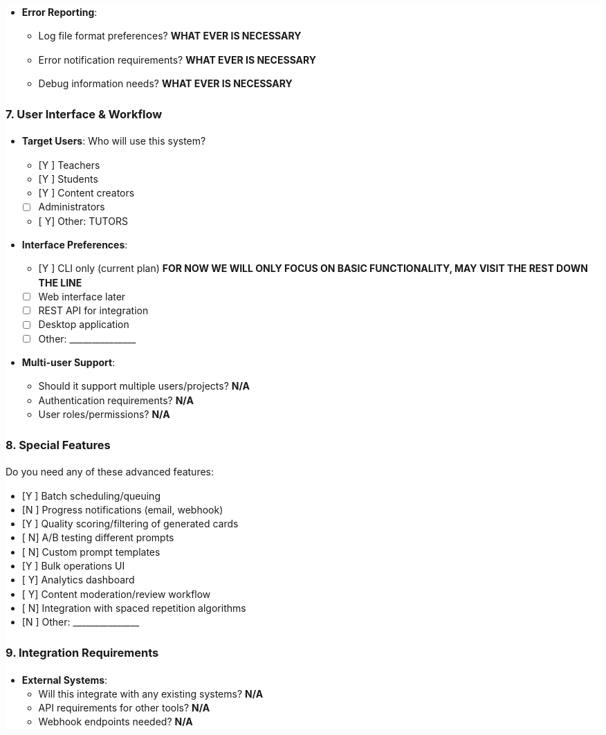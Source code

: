 - **Error Reporting**:
  - Log file format preferences?
  **WHAT EVER IS NECESSARY**

  - Error notification requirements?
  **WHAT EVER IS NECESSARY**

  - Debug information needs?
  **WHAT EVER IS NECESSARY**

### 7. User Interface & Workflow

- **Target Users**: Who will use this system?
  - [Y ] Teachers
  - [Y ] Students
  - [Y ] Content creators
  - [ ] Administrators
  - [ Y] Other: TUTORS

- **Interface Preferences**:
  - [Y ] CLI only (current plan) **FOR NOW WE WILL ONLY FOCUS ON BASIC FUNCTIONALITY, MAY VISIT THE REST DOWN THE LINE**
  - [ ] Web interface later
  - [ ] REST API for integration
  - [ ] Desktop application
  - [ ] Other: _______________

- **Multi-user Support**:
  - Should it support multiple users/projects?
  **N/A**
  - Authentication requirements?
  **N/A**
  - User roles/permissions?
  **N/A**

### 8. Special Features

Do you need any of these advanced features:
- [Y ] Batch scheduling/queuing
- [N ] Progress notifications (email, webhook)
- [Y ] Quality scoring/filtering of generated cards
- [ N] A/B testing different prompts
- [ N] Custom prompt templates
- [Y ] Bulk operations UI
- [ Y] Analytics dashboard
- [ Y] Content moderation/review workflow
- [ N] Integration with spaced repetition algorithms
- [N ] Other: _______________

### 9. Integration Requirements

- **External Systems**:
  - Will this integrate with any existing systems?
  **N/A**
  - API requirements for other tools?
  **N/A**
  - Webhook endpoints needed?
  **N/A**
